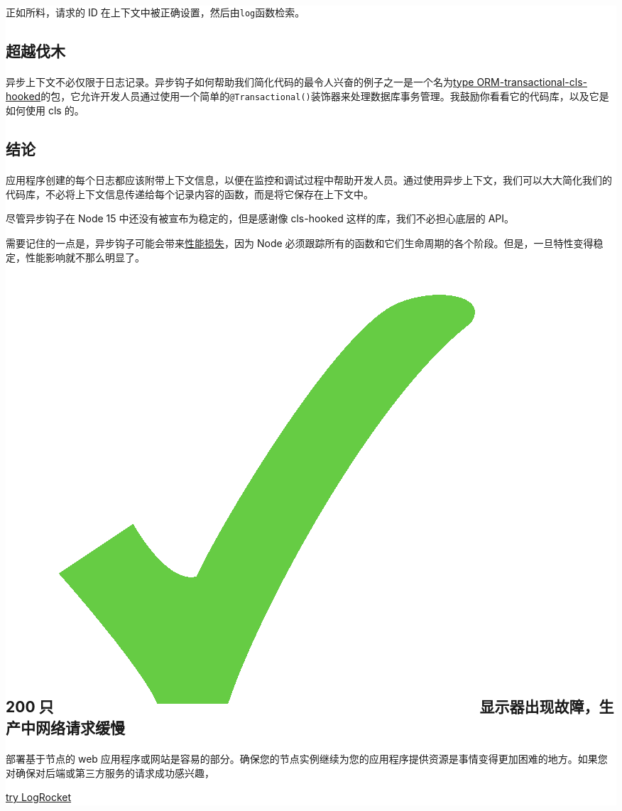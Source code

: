 正如所料，请求的 ID 在上下文中被正确设置，然后由`log`函数检索。

## 超越伐木

异步上下文不必仅限于日志记录。异步钩子如何帮助我们简化代码的最令人兴奋的例子之一是一个名为[type ORM-transactional-cls-hooked](https://github.com/odavid/typeorm-transactional-cls-hooked)的包，它允许开发人员通过使用一个简单的`@Transactional()`装饰器来处理数据库事务管理。我鼓励你看看它的代码库，以及它是如何使用 cls 的。

## 结论

应用程序创建的每个日志都应该附带上下文信息，以便在监控和调试过程中帮助开发人员。通过使用异步上下文，我们可以大大简化我们的代码库，不必将上下文信息传递给每个记录内容的函数，而是将它保存在上下文中。

尽管异步钩子在 Node 15 中还没有被宣布为稳定的，但是感谢像 cls-hooked 这样的库，我们不必担心底层的 API。

需要记住的一点是，异步钩子可能会带来[性能损失](https://github.com/bmeurer/async-hooks-performance-impact/blob/master/README.md)，因为 Node 必须跟踪所有的函数和它们生命周期的各个阶段。但是，一旦特性变得稳定，性能影响就不那么明显了。

## 200 只![](img/61167b9d027ca73ed5aaf59a9ec31267.png)显示器出现故障，生产中网络请求缓慢

部署基于节点的 web 应用程序或网站是容易的部分。确保您的节点实例继续为您的应用程序提供资源是事情变得更加困难的地方。如果您对确保对后端或第三方服务的请求成功感兴趣，

[try LogRocket](https://lp.logrocket.com/blg/node-signup)
